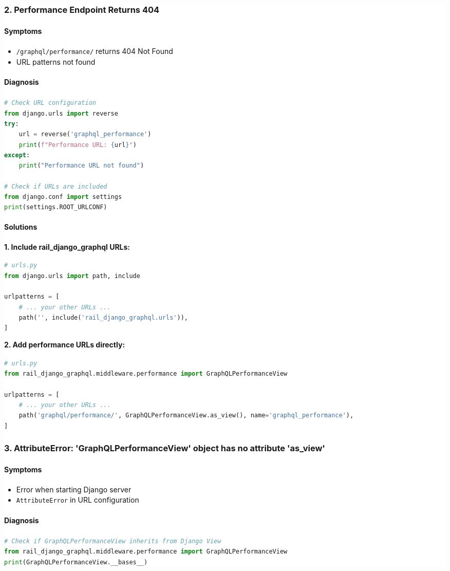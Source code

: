 ### 2. Performance Endpoint Returns 404

#### Symptoms
- `/graphql/performance/` returns 404 Not Found
- URL patterns not found

#### Diagnosis
```python
# Check URL configuration
from django.urls import reverse
try:
    url = reverse('graphql_performance')
    print(f"Performance URL: {url}")
except:
    print("Performance URL not found")

# Check if URLs are included
from django.conf import settings
print(settings.ROOT_URLCONF)
```

#### Solutions

**1. Include rail_django_graphql URLs:**
```python
# urls.py
from django.urls import path, include

urlpatterns = [
    # ... your other URLs ...
    path('', include('rail_django_graphql.urls')),
]
```

**2. Add performance URLs directly:**
```python
# urls.py
from rail_django_graphql.middleware.performance import GraphQLPerformanceView

urlpatterns = [
    # ... your other URLs ...
    path('graphql/performance/', GraphQLPerformanceView.as_view(), name='graphql_performance'),
]
```

### 3. AttributeError: 'GraphQLPerformanceView' object has no attribute 'as_view'

#### Symptoms
- Error when starting Django server
- `AttributeError` in URL configuration

#### Diagnosis
```python
# Check if GraphQLPerformanceView inherits from Django View
from rail_django_graphql.middleware.performance import GraphQLPerformanceView
print(GraphQLPerformanceView.__bases__)
```
